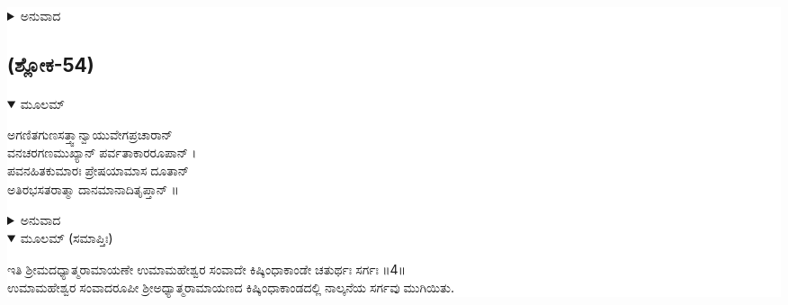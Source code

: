 <details><summary>ಅನುವಾದ</summary></details>

## (ಶ್ಲೋಕ-54)


<details open><summary>ಮೂಲಮ್</summary>

ಅಗಣಿತಗುಣಸತ್ತ್ವಾನ್ವಾಯುವೇಗಪ್ರಚಾರಾನ್  
ವನಚರಗಣಮುಖ್ಯಾನ್ ಪರ್ವತಾಕಾರರೂಪಾನ್ ।  
ಪವನಹಿತಕುಮಾರಃ ಪ್ರೇಷಯಾಮಾಸ ದೂತಾನ್  
ಅತಿರಭಸತರಾತ್ಮಾ ದಾನಮಾನಾದಿತೃಪ್ತಾನ್ ॥
</details>

<details><summary>ಅನುವಾದ</summary></details>

<details open><summary>ಮೂಲಮ್ (ಸಮಾಪ್ತಿಃ)</summary>

ಇತಿ ಶ್ರೀಮದಧ್ಯಾತ್ಮರಾಮಾಯಣೇ ಉಮಾಮಹೇಶ್ವರ ಸಂವಾದೇ ಕಿಷ್ಕಿಂಧಾಕಾಂಡೇ ಚತುರ್ಥಃ ಸರ್ಗಃ ॥4॥  
ಉಮಾಮಹೇಶ್ವರ ಸಂವಾದರೂಪೀ ಶ್ರೀಅಧ್ಯಾತ್ಮರಾಮಾಯಣದ ಕಿಷ್ಕಿಂಧಾಕಾಂಡದಲ್ಲಿ ನಾಲ್ಕನೆಯ ಸರ್ಗವು ಮುಗಿಯಿತು.
</details>
